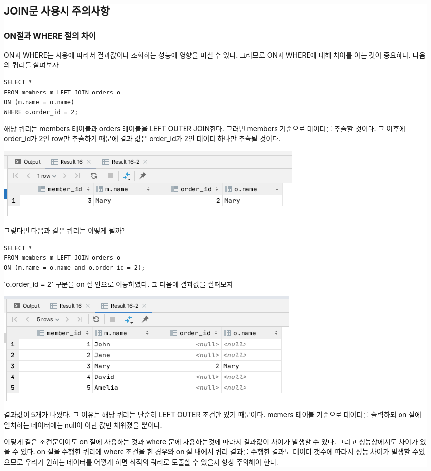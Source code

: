 ## JOIN문 사용시 주의사항

### ON절과 WHERE 절의 차이

ON과 WHERE는 사용에 따라서 결과값이나 조회하는 성능에 영향을 미칠 수 있다. 그러므로 ON과 WHERE에 대해 차이를 아는 것이 중요하다. 다음의 쿼리를 살펴보자

```
SELECT *
FROM members m LEFT JOIN orders o
ON (m.name = o.name)
WHERE o.order_id = 2;
```

해당 쿼리는 members 테이블과 orders 테이블을 LEFT OUTER JOIN한다. 그러면 members 기준으로 데이터를 추출할 것이다. 그 이후에 order\_id가 2인 row만 추출하기 때문에 결과 값은 order\_id가 2인 데이터 하나만 추출될 것이다.

![](<../.gitbook/assets/image (53).png>)

그렇다면 다음과 같은 쿼리는 어떻게 될까?

```
SELECT *
FROM members m LEFT JOIN orders o
ON (m.name = o.name and o.order_id = 2);
```

'o.order\_id = 2' 구문을 on 절 안으로 이동하였다. 그 다음에 결과값을 살펴보자

![](<../.gitbook/assets/image (2).png>)

결과값이 5개가 나왔다. 그 이유는 해당 쿼리는 단순히 LEFT OUTER 조건만 있기 때문이다. memers 테이블 기준으로 데이터를 출력하되 on 절에 일치하는 데이터에는 null이 아닌 값만 채워졌을 뿐이다.

이렇게 같은 조건문이어도 on 절에 사용하는 것과 where 문에 사용하는것에 따라서 결과값이 차이가 발생할 수 있다. 그리고 성능상에서도 차이가 있을 수 있다. on 절을 수행한 쿼리에 where 조건을 한 경우와 on 절 내에서 쿼리 결과를 수행한 결과도 데이터 갯수에 따라서 성능 차이가 발생할 수있으므로 우리가 원하는 데이터를 어떻게 하면 최적의 쿼리로 도출할 수 있을지 항상 주의해야 한다.
